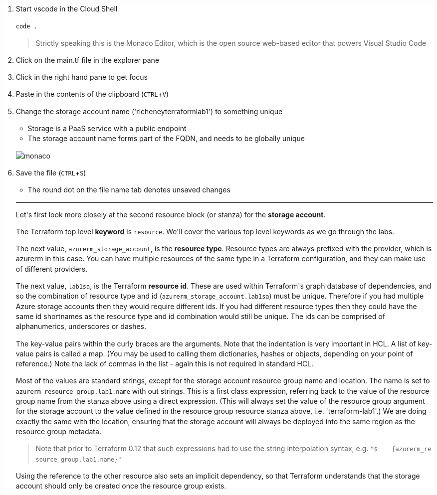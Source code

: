 1. Start vscode in the Cloud Shell

    ```bash
    code .
    ```

    > Strictly speaking this is the Monaco Editor, which is the open source web-based editor that powers Visual Studio Code

1. Click on the main.tf file in the explorer pane
1. Click in the right hand pane to get focus
1. Paste in the contents of the clipboard (`CTRL`+`V`)
1. Change the storage account name ('richeneyterraformlab1') to something unique
    * Storage is a PaaS service with a public endpoint
    * The storage account name forms part of the FQDN, and needs to be globally unique

    ![monaco](/automation/terraform/images/monaco.png)

1. Save the file (`CTRL`+`S`)
    * The round dot on the file name tab denotes unsaved changes

    ----------

    Let's first look more closely at the second resource block (or stanza) for the **storage account**.

    The Terraform top level **keyword** is `resource`. We'll cover the various top level keywords as we go through the labs.

    The next value, `azurerm_storage_account`, is the **resource type**.  Resource types are always prefixed with the provider, which is azurerm in this case. You can have multiple resources of the same type in a Terraform configuration, and they can make use of different providers.

    The next value, `lab1sa`, is the Terraform **resource id**. These are used within Terraform's graph database of dependencies, and so the combination of resource type and id (`azurerm_storage_account.lab1sa`) must be unique. Therefore if you had multiple Azure storage accounts then they would require different ids.  If you had different resource types then they could have the same id shortnames as the resource type and id combination would still be unique. The ids can be comprised of alphanumerics, underscores or dashes.

    The key-value pairs within the curly braces are the arguments. Note that the indentation is very important in HCL.  A list of key-value pairs is called a map.  (You may be used to calling them dictionaries, hashes or objects, depending on your point of reference.) Note the lack of commas in the list - again this is not required in standard HCL.

    Most of the values are standard strings, except for the storage account resource group name and location. The name is set to `azurerm_resource_group.lab1.name` with out strings.  This is a first class expression, referring back to the value of the resource group name from the stanza above using a direct expression. (This will always set the value of the resource group argument for the storage account to the value defined in the resource group resource stanza above, i.e. 'terraform-lab1'.) We are doing exactly the same with the location, ensuring that the storage account will always be deployed into the same region as the resource group metadata.

    > Note that prior to Terraform 0.12 that such expressions had to use the string interpolation syntax, e.g. `"$    {azurerm_resource_group.lab1.name}"`

    Using the reference to the other resource also sets an implicit dependency, so that Terraform understands that the storage account should only be created once the resource group exists.
